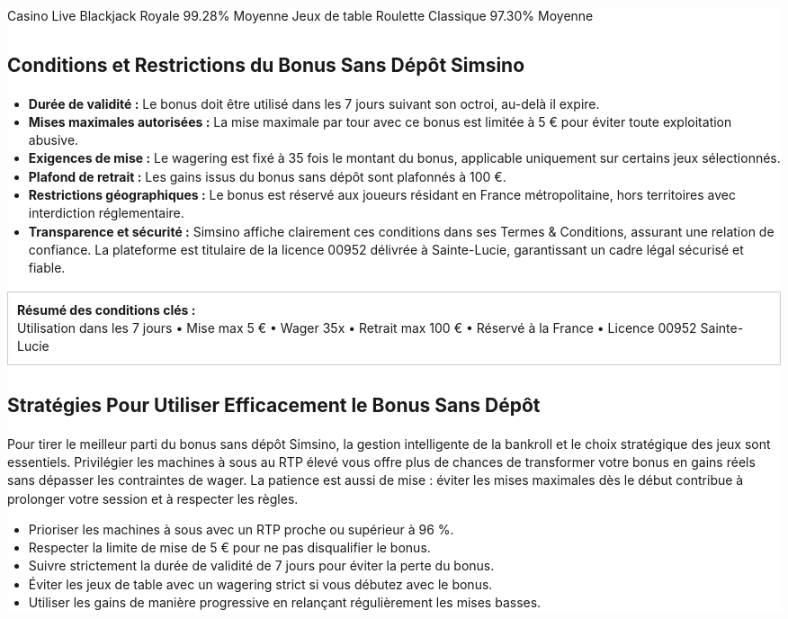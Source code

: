 <td>Casino Live</td>
<td>Blackjack Royale</td>
<td>99.28%</td>
<td>Moyenne</td>
</tr>
<tr>
<td>Jeux de table</td>
<td>Roulette Classique</td>
<td>97.30%</td>
<td>Moyenne</td>
</tr>
</tbody>
</table>
</div>
<div>
<h2>Conditions et Restrictions du Bonus Sans D&eacute;p&ocirc;t Simsino</h2>
</div>
<div>
<ul>
<li><strong>Dur&eacute;e de validit&eacute; :</strong> Le bonus doit &ecirc;tre utilis&eacute; dans les 7 jours suivant son octroi, au-del&agrave; il expire.</li>
<li><strong>Mises maximales autoris&eacute;es :</strong> La mise maximale par tour avec ce bonus est limit&eacute;e &agrave; 5 &euro; pour &eacute;viter toute exploitation abusive.</li>
<li><strong>Exigences de mise :</strong> Le wagering est fix&eacute; &agrave; 35 fois le montant du bonus, applicable uniquement sur certains jeux s&eacute;lectionn&eacute;s.</li>
<li><strong>Plafond de retrait :</strong> Les gains issus du bonus sans d&eacute;p&ocirc;t sont plafonn&eacute;s &agrave; 100 &euro;.</li>
<li><strong>Restrictions g&eacute;ographiques :</strong> Le bonus est r&eacute;serv&eacute; aux joueurs r&eacute;sidant en France m&eacute;tropolitaine, hors territoires avec interdiction r&eacute;glementaire.</li>
<li><strong>Transparence et s&eacute;curit&eacute; :</strong> Simsino affiche clairement ces conditions dans ses Termes &amp; Conditions, assurant une relation de confiance. La plateforme est titulaire de la licence 00952 d&eacute;livr&eacute;e &agrave; Sainte-Lucie, garantissant un cadre l&eacute;gal s&eacute;curis&eacute; et fiable.</li>
</ul>
</div>
<div>
<div style="border: 1px solid #ccc; padding: 10px; margin-top: 15px;"><strong>R&eacute;sum&eacute; des conditions cl&eacute;s :</strong><br /> Utilisation dans les 7 jours &bull; Mise max 5 &euro; &bull; Wager 35x &bull; Retrait max 100 &euro; &bull; R&eacute;serv&eacute; &agrave; la France &bull; Licence 00952 Sainte-Lucie</div>
</div>
<div>
<h2>Strat&eacute;gies Pour Utiliser Efficacement le Bonus Sans D&eacute;p&ocirc;t</h2>
</div>
<div>
<p>Pour tirer le meilleur parti du bonus sans d&eacute;p&ocirc;t Simsino, la gestion intelligente de la bankroll et le choix strat&eacute;gique des jeux sont essentiels. Privil&eacute;gier les machines &agrave; sous au RTP &eacute;lev&eacute; vous offre plus de chances de transformer votre bonus en gains r&eacute;els sans d&eacute;passer les contraintes de wager. La patience est aussi de mise : &eacute;viter les mises maximales d&egrave;s le d&eacute;but contribue &agrave; prolonger votre session et &agrave; respecter les r&egrave;gles.</p>
</div>
<div>
<ul>
<li>Prioriser les machines &agrave; sous avec un RTP proche ou sup&eacute;rieur &agrave; 96 %.</li>
<li>Respecter la limite de mise de 5 &euro; pour ne pas disqualifier le bonus.</li>
<li>Suivre strictement la dur&eacute;e de validit&eacute; de 7 jours pour &eacute;viter la perte du bonus.</li>
<li>&Eacute;viter les jeux de table avec un wagering strict si vous d&eacute;butez avec le bonus.</li>
<li>Utiliser les gains de mani&egrave;re progressive en relan&ccedil;ant r&eacute;guli&egrave;rement les mises basses.</li>
</ul>